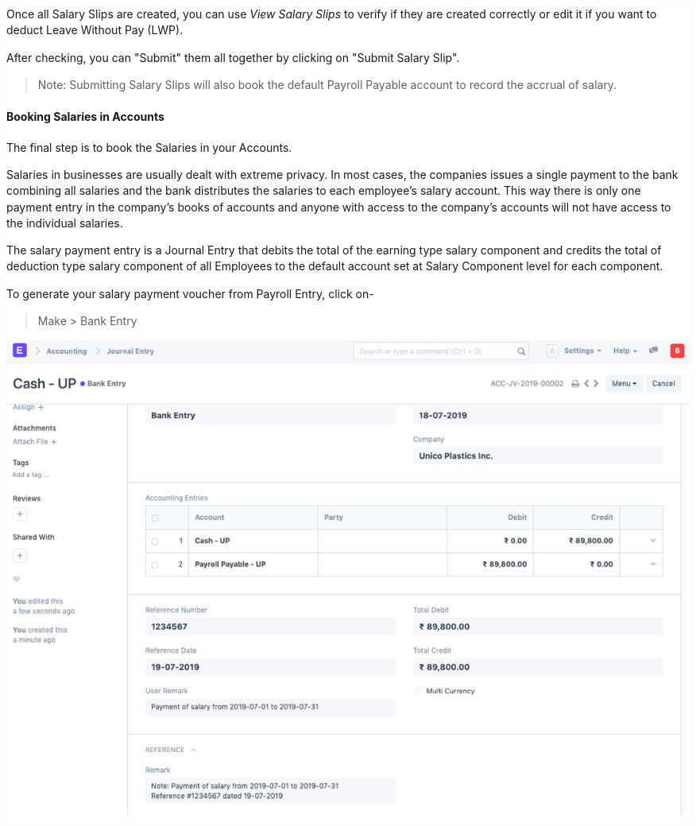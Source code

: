 
Once all Salary Slips are created, you can use *View Salary Slips* to verify if they are created correctly or edit it if you want to deduct Leave Without Pay (LWP).


After checking, you can "Submit" them all together by clicking on "Submit Salary Slip".


>Note: Submitting Salary Slips will also book the default Payroll Payable account to record the accrual of salary.


#### Booking Salaries in Accounts


The final step is to book the Salaries in your Accounts.


Salaries in businesses are usually dealt with extreme privacy. In most cases, the companies issues a single payment to the bank combining all salaries and the bank distributes the salaries to each employee’s salary account. This way there is only one payment entry in the company’s books of accounts and anyone with access to the company’s accounts will not have access to the individual salaries.


The salary payment entry is a Journal Entry that debits the total of the earning type salary component and credits the total of deduction type salary component of all Employees to the default account set at Salary Component level for each component.


To generate your salary payment voucher from Payroll Entry, click on-
> Make > Bank Entry


![Payroll Make Entry](/files/payroll-make-bank-entry.png)
